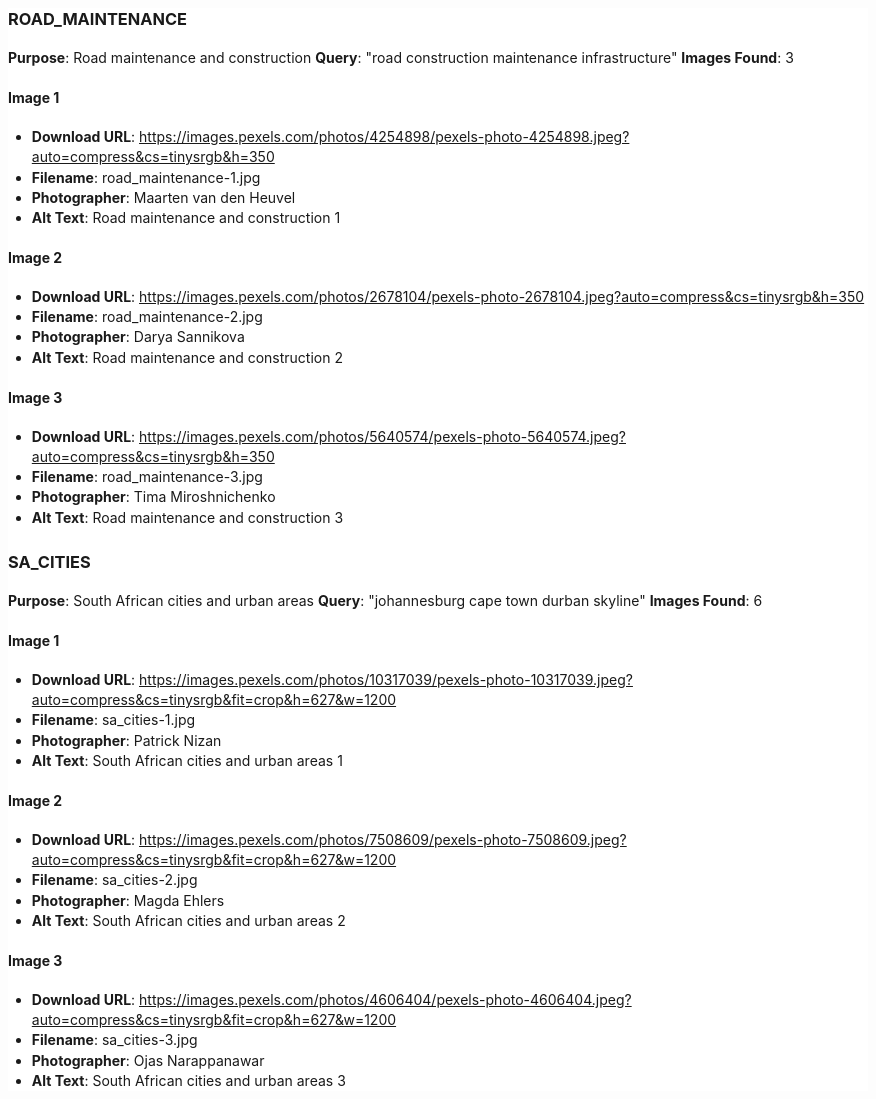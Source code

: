 ### ROAD_MAINTENANCE
**Purpose**: Road maintenance and construction
**Query**: "road construction maintenance infrastructure"
**Images Found**: 3

#### Image 1
- **Download URL**: https://images.pexels.com/photos/4254898/pexels-photo-4254898.jpeg?auto=compress&cs=tinysrgb&h=350
- **Filename**: road_maintenance-1.jpg
- **Photographer**: Maarten van den Heuvel
- **Alt Text**: Road maintenance and construction 1

#### Image 2
- **Download URL**: https://images.pexels.com/photos/2678104/pexels-photo-2678104.jpeg?auto=compress&cs=tinysrgb&h=350
- **Filename**: road_maintenance-2.jpg
- **Photographer**: Darya Sannikova
- **Alt Text**: Road maintenance and construction 2

#### Image 3
- **Download URL**: https://images.pexels.com/photos/5640574/pexels-photo-5640574.jpeg?auto=compress&cs=tinysrgb&h=350
- **Filename**: road_maintenance-3.jpg
- **Photographer**: Tima Miroshnichenko
- **Alt Text**: Road maintenance and construction 3

### SA_CITIES
**Purpose**: South African cities and urban areas
**Query**: "johannesburg cape town durban skyline"
**Images Found**: 6

#### Image 1
- **Download URL**: https://images.pexels.com/photos/10317039/pexels-photo-10317039.jpeg?auto=compress&cs=tinysrgb&fit=crop&h=627&w=1200
- **Filename**: sa_cities-1.jpg
- **Photographer**: Patrick Nizan
- **Alt Text**: South African cities and urban areas 1

#### Image 2
- **Download URL**: https://images.pexels.com/photos/7508609/pexels-photo-7508609.jpeg?auto=compress&cs=tinysrgb&fit=crop&h=627&w=1200
- **Filename**: sa_cities-2.jpg
- **Photographer**: Magda Ehlers
- **Alt Text**: South African cities and urban areas 2

#### Image 3
- **Download URL**: https://images.pexels.com/photos/4606404/pexels-photo-4606404.jpeg?auto=compress&cs=tinysrgb&fit=crop&h=627&w=1200
- **Filename**: sa_cities-3.jpg
- **Photographer**: Ojas Narappanawar
- **Alt Text**: South African cities and urban areas 3
